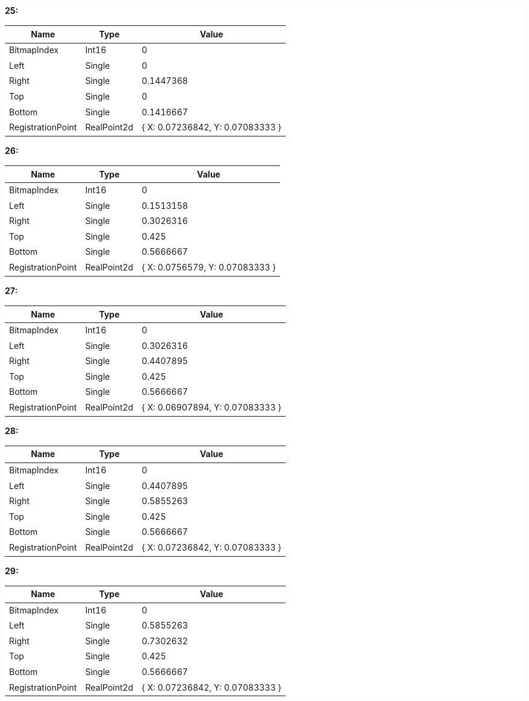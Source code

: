 
**25:**

Name	| Type	| Value
---	|---	|---	|
BitmapIndex	|Int16	|0
Left	|Single	|0
Right	|Single	|0.1447368
Top	|Single	|0
Bottom	|Single	|0.1416667
RegistrationPoint	|RealPoint2d	|{ X: 0.07236842, Y: 0.07083333 }


**26:**

Name	| Type	| Value
---	|---	|---	|
BitmapIndex	|Int16	|0
Left	|Single	|0.1513158
Right	|Single	|0.3026316
Top	|Single	|0.425
Bottom	|Single	|0.5666667
RegistrationPoint	|RealPoint2d	|{ X: 0.0756579, Y: 0.07083333 }


**27:**

Name	| Type	| Value
---	|---	|---	|
BitmapIndex	|Int16	|0
Left	|Single	|0.3026316
Right	|Single	|0.4407895
Top	|Single	|0.425
Bottom	|Single	|0.5666667
RegistrationPoint	|RealPoint2d	|{ X: 0.06907894, Y: 0.07083333 }


**28:**

Name	| Type	| Value
---	|---	|---	|
BitmapIndex	|Int16	|0
Left	|Single	|0.4407895
Right	|Single	|0.5855263
Top	|Single	|0.425
Bottom	|Single	|0.5666667
RegistrationPoint	|RealPoint2d	|{ X: 0.07236842, Y: 0.07083333 }


**29:**

Name	| Type	| Value
---	|---	|---	|
BitmapIndex	|Int16	|0
Left	|Single	|0.5855263
Right	|Single	|0.7302632
Top	|Single	|0.425
Bottom	|Single	|0.5666667
RegistrationPoint	|RealPoint2d	|{ X: 0.07236842, Y: 0.07083333 }
